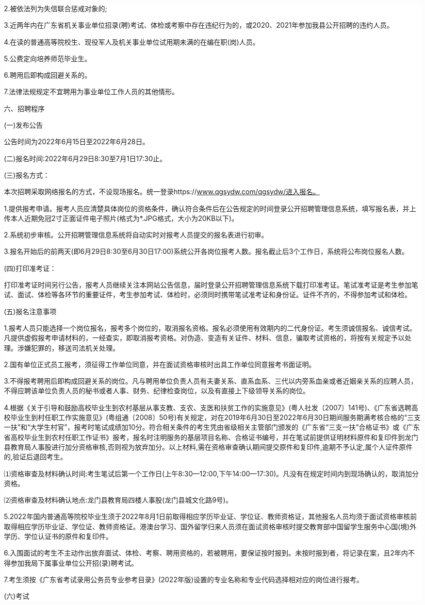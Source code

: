 2.被依法列为失信联合惩戒对象的;

3.近两年内在广东省机关事业单位招录(聘)考试、体检或考察中存在违纪行为的，或2020、2021年参加我县公开招聘的违约人员。

4.在读的普通高等院校生、现役军人及机关事业单位试用期未满的在编在职(岗)人员。

5.公费定向培养师范毕业生。

6.聘用后即构成回避关系的。

7.法律法规规定不宜聘用为事业单位工作人员的其他情形。

六、招聘程序

(一)发布公告

公告时间为2022年6月15日至2022年6月28日。

(二)报名时间:2022年6月29日8:30至7月1日17:30止。

(三)报名方式：

本次招聘采取网络报名的方式，不设现场报名。统一登录https://www.qgsydw.com/qgsydw/进入报名。

1.提供报考申请。报考人员应清楚具体岗位的资格条件，确认符合条件后在公告规定的时间登录公开招聘管理信息系统，填写报名表，并上传本人近期免冠2寸正面证件电子照片(格式为*.JPG格式，大小为20KB以下)。

2.系统初步审核。公开招聘管理信息系统将自动实时对报考人员提交的报名表进行初审。

3.报名开始后的前两天(即6月29日8:30至6月30日17:00)系统公开各岗位报考人数。报名截止后3个工作日，系统将公布岗位报名人数。

(四)打印准考证：

打印准考证时间另行公告，报考人员继续关注本网站公告信息，届时登录公开招聘管理信息系统下载打印准考证。笔试准考证是考生参加笔试、面试、体检等各环节的重要证件，考生参加考试、体检时，必须同时携带笔试准考证和身份证。证件不齐的，不得参加考试和体检。

(五)报名注意事项

1.报考人员只能选择一个岗位报名，报考多个岗位的，取消报名资格。报名必须使用有效期内的二代身份证。考生须诚信报名、诚信考试。凡提供虚假报考申请材料的，一经查实，即取消报考资格。对伪造、变造有关证件、材料、信息，骗取考试资格的，将按有关规定予以处理。涉嫌犯罪的，移送司法机关处理。

2.国有单位正式员工报考，须征得工作单位同意，并在面试资格审核时出具工作单位同意报考书面证明。

3.不得报考聘用后即构成回避关系的岗位。凡与聘用单位负责人员有夫妻关系、直系血系、三代以内旁系血亲或者近姻亲关系的应聘人员，不得应聘该单位负责人员的秘书或者人事、财务、纪律检查岗位，以及有直接上下级领导关系的岗位。

4.根据《关于引导和鼓励高校毕业生到农村基层从事支教、支农、支医和扶贫工作的实施意见》(粤人社发〔2007〕141号)、《广东省选聘高校毕业生到村任职工作实施意见》(粤组通〔2008〕50号)有关规定，对在2019年6月30日至2022年6月30日期间服务期满考核合格的“三支一扶”和“大学生村官”，报考时笔试成绩加10分。符合相关条件的考生凭由省级相关主管部门颁发的《广东省“三支一扶”合格证书》或《广东省高校毕业生到农村任职工作证书》报考，报名时注明服务的基层项目名称、合格证书编号，并在笔试前提供证明材料原件和复印件到龙门县教育局人事股进行加分资格审核,否则视为放弃加分。以上材料,需在资格审查确认期间提交原件和复印件,逾期不予认定,属个人证件原件的,验证后退回考生。

⑴资格审查及材料确认时间:考生笔试后第一个工作日(上午8:30—12:00,下午14:00—17:30)。凡没有在规定时间内到现场确认的，取消加分资格。

⑵资格审查及材料确认地点:龙门县教育局四楼人事股(龙门县城文化路9号)。

5.2022年国内普通高等院校毕业生须于2022年8月1日前取得相应学历毕业证、学位证、教师资格证，其他报名人员均须于面试资格审核前取得相应学历毕业证、学位证、教师资格证。港澳台学习、国外留学归来人员须在面试资格审核时提交教育部中国留学生服务中心国(境)外学历、学位认证书的原件和复印件。

6.入围面试的考生不主动作出放弃面试、体检、考察、聘用资格的，若被聘用，要保证按时报到。未按时报到者，将记录在案，且2年内不得参加我局下属事业单位公开招(录)聘考试。

7.考生须按《广东省考试录用公务员专业参考目录》(2022年版)设置的专业名称和专业代码选择相对应的岗位进行报考。

(六)考试
